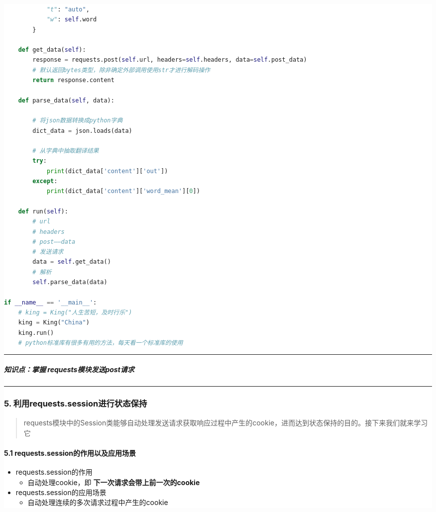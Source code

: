 ```python
            "t": "auto",
            "w": self.word
        }

    def get_data(self):
        response = requests.post(self.url, headers=self.headers, data=self.post_data)
        # 默认返回bytes类型，除非确定外部调用使用str才进行解码操作
        return response.content

    def parse_data(self, data):

        # 将json数据转换成python字典
        dict_data = json.loads(data)

        # 从字典中抽取翻译结果
        try:
            print(dict_data['content']['out'])
        except:
            print(dict_data['content']['word_mean'][0])

    def run(self):
        # url
        # headers
        # post——data
        # 发送请求
        data = self.get_data()
        # 解析
        self.parse_data(data)

if __name__ == '__main__':
    # king = King("人生苦短，及时行乐")
    king = King("China")
    king.run()
    # python标准库有很多有用的方法，每天看一个标准库的使用
```

----

##### 知识点：掌握 requests模块发送post请求

-----



### 5. 利用requests.session进行状态保持

> requests模块中的Session类能够自动处理发送请求获取响应过程中产生的cookie，进而达到状态保持的目的。接下来我们就来学习它

#### 5.1 requests.session的作用以及应用场景

- requests.session的作用
  - 自动处理cookie，即 **下一次请求会带上前一次的cookie**
- requests.session的应用场景
  - 自动处理连续的多次请求过程中产生的cookie
